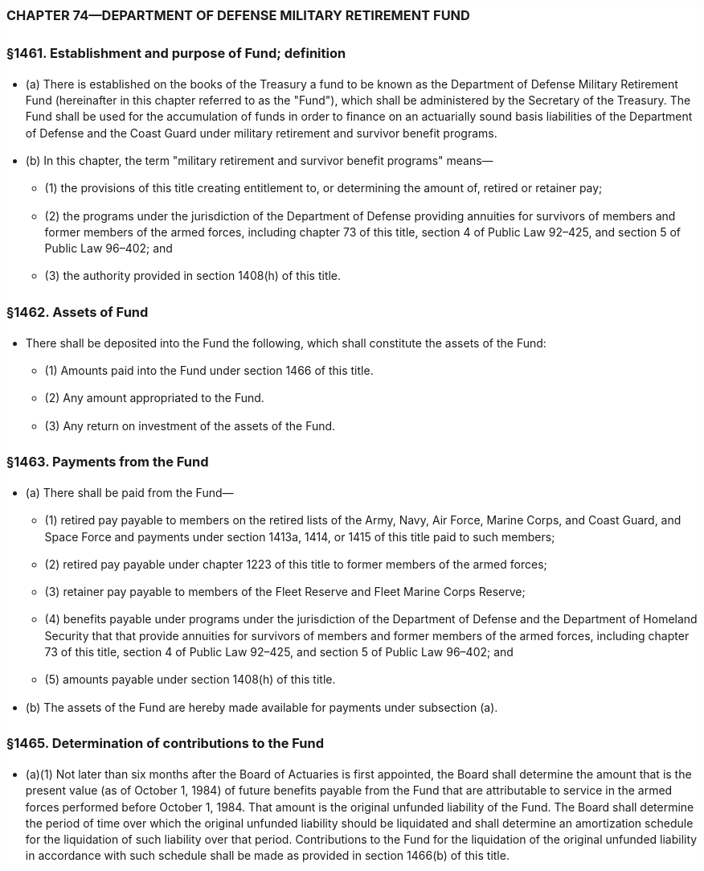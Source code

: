 ### **CHAPTER 74—DEPARTMENT OF DEFENSE MILITARY RETIREMENT FUND**

### §1461. Establishment and purpose of Fund; definition
* (a) There is established on the books of the Treasury a fund to be known as the Department of Defense Military Retirement Fund (hereinafter in this chapter referred to as the "Fund"), which shall be administered by the Secretary of the Treasury. The Fund shall be used for the accumulation of funds in order to finance on an actuarially sound basis liabilities of the Department of Defense and the Coast Guard under military retirement and survivor benefit programs.

* (b) In this chapter, the term "military retirement and survivor benefit programs" means—

  * (1) the provisions of this title creating entitlement to, or determining the amount of, retired or retainer pay;

  * (2) the programs under the jurisdiction of the Department of Defense providing annuities for survivors of members and former members of the armed forces, including chapter 73 of this title, section 4 of Public Law 92–425, and section 5 of Public Law 96–402; and

  * (3) the authority provided in section 1408(h) of this title.

### §1462. Assets of Fund
* There shall be deposited into the Fund the following, which shall constitute the assets of the Fund:

  * (1) Amounts paid into the Fund under section 1466 of this title.

  * (2) Any amount appropriated to the Fund.

  * (3) Any return on investment of the assets of the Fund.

### §1463. Payments from the Fund
* (a) There shall be paid from the Fund—

  * (1) retired pay payable to members on the retired lists of the Army, Navy, Air Force, Marine Corps, and Coast Guard, and Space Force and payments under section 1413a, 1414, or 1415 of this title paid to such members;

  * (2) retired pay payable under chapter 1223 of this title to former members of the armed forces;

  * (3) retainer pay payable to members of the Fleet Reserve and Fleet Marine Corps Reserve;

  * (4) benefits payable under programs under the jurisdiction of the Department of Defense and the Department of Homeland Security that that provide annuities for survivors of members and former members of the armed forces, including chapter 73 of this title, section 4 of Public Law 92–425, and section 5 of Public Law 96–402; and

  * (5) amounts payable under section 1408(h) of this title.


* (b) The assets of the Fund are hereby made available for payments under subsection (a).

### §1465. Determination of contributions to the Fund
* (a)(1) Not later than six months after the Board of Actuaries is first appointed, the Board shall determine the amount that is the present value (as of October 1, 1984) of future benefits payable from the Fund that are attributable to service in the armed forces performed before October 1, 1984. That amount is the original unfunded liability of the Fund. The Board shall determine the period of time over which the original unfunded liability should be liquidated and shall determine an amortization schedule for the liquidation of such liability over that period. Contributions to the Fund for the liquidation of the original unfunded liability in accordance with such schedule shall be made as provided in section 1466(b) of this title.
